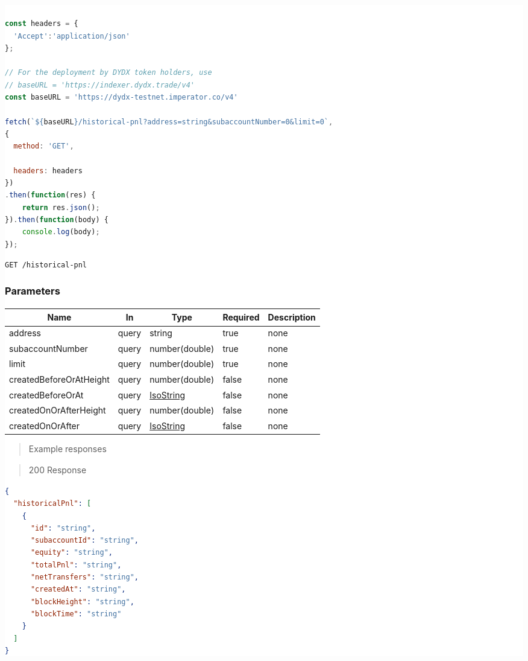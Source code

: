 ```javascript

const headers = {
  'Accept':'application/json'
};

// For the deployment by DYDX token holders, use
// baseURL = 'https://indexer.dydx.trade/v4'
const baseURL = 'https://dydx-testnet.imperator.co/v4'

fetch(`${baseURL}/historical-pnl?address=string&subaccountNumber=0&limit=0`,
{
  method: 'GET',

  headers: headers
})
.then(function(res) {
    return res.json();
}).then(function(body) {
    console.log(body);
});

```

`GET /historical-pnl`

### Parameters

|Name|In|Type|Required|Description|
|---|---|---|---|---|
|address|query|string|true|none|
|subaccountNumber|query|number(double)|true|none|
|limit|query|number(double)|true|none|
|createdBeforeOrAtHeight|query|number(double)|false|none|
|createdBeforeOrAt|query|[IsoString](#schemaisostring)|false|none|
|createdOnOrAfterHeight|query|number(double)|false|none|
|createdOnOrAfter|query|[IsoString](#schemaisostring)|false|none|

> Example responses

> 200 Response

```json
{
  "historicalPnl": [
    {
      "id": "string",
      "subaccountId": "string",
      "equity": "string",
      "totalPnl": "string",
      "netTransfers": "string",
      "createdAt": "string",
      "blockHeight": "string",
      "blockTime": "string"
    }
  ]
}
```
